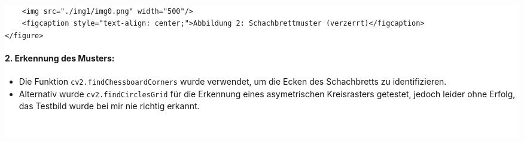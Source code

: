         <img src="./img1/img0.png" width="500"/>
        <figcaption style="text-align: center;">Abbildung 2: Schachbrettmuster (verzerrt)</figcaption>
    </figure>
</div>

<div style="page-break-after: always;"></div>

#### 2. Erkennung des Musters:

   - Die Funktion `cv2.findChessboardCorners` wurde verwendet, um die Ecken des Schachbretts zu identifizieren.
   - Alternativ wurde `cv2.findCirclesGrid` für die Erkennung eines asymetrischen Kreisrasters getestet, jedoch leider ohne Erfolg, das Testbild wurde bei mir nie richtig erkannt.

<div style="display: flex; justify-content: center; gap: 20px;">
    <figure>